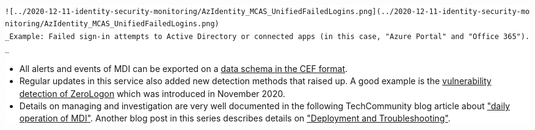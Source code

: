     ![../2020-12-11-identity-security-monitoring/AzIdentity_MCAS_UnifiedFailedLogins.png](../2020-12-11-identity-security-monitoring/AzIdentity_MCAS_UnifiedFailedLogins.png)
    _Example: Failed sign-in attempts to Active Directory or connected apps (in this case, "Azure Portal" and "Office 365")._

- All alerts and events of MDI can be exported on a [data schema in the CEF format](https://docs.microsoft.com/en-us/defender-for-identity/cef-format-sa).
- Regular updates in this service also added new detection methods that raised up. A good example is the [vulnerability detection of ZeroLogon](https://www.microsoft.com/security/blog/2020/11/30/zerologon-is-now-detected-by-microsoft-defender-for-identity/) which was introduced in November 2020.
- Details on managing and investigation are very well documented in the following TechCommunity blog article about ["daily operation of MDI"](https://techcommunity.microsoft.com/t5/core-infrastructure-and-security/microsoft-defender-for-identity-azure-atp-daily-operation/ba-p/1831024). Another blog post in this series describes details on ["Deployment and Troubleshooting"](https://techcommunity.microsoft.com/t5/core-infrastructure-and-security/microsoft-defender-for-identity-azure-atp-deployment-and/ba-p/1676122).

